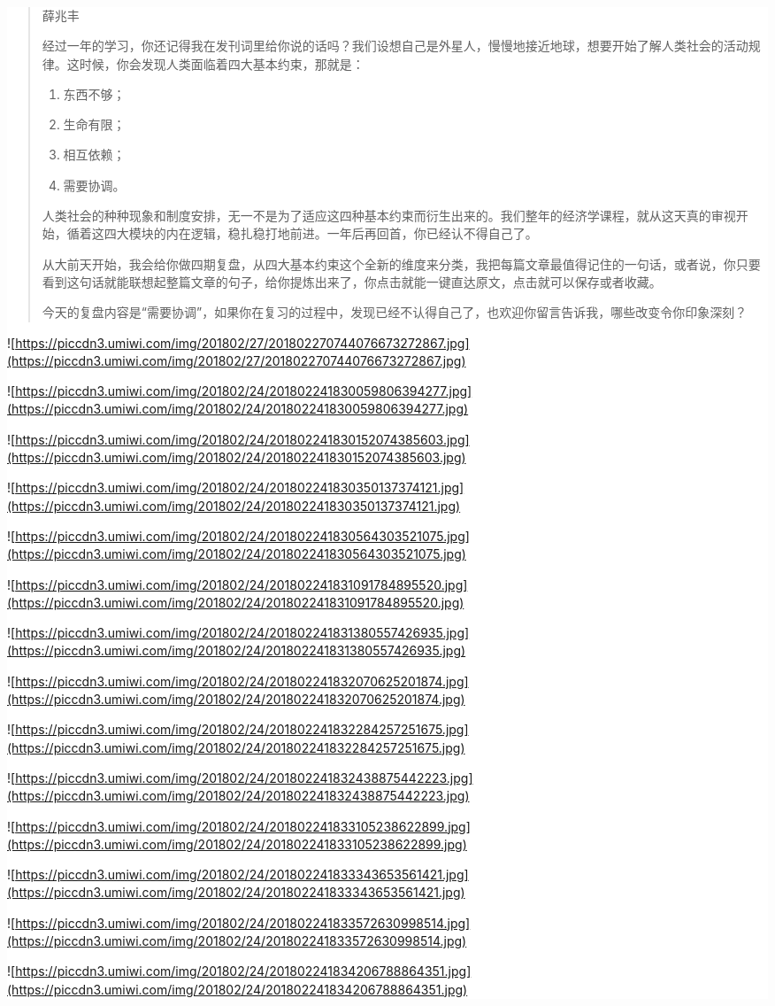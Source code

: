 > 薛兆丰
> 
> 经过一年的学习，你还记得我在发刊词里给你说的话吗？我们设想自己是外星人，慢慢地接近地球，想要开始了解人类社会的活动规律。这时候，你会发现人类面临着四大基本约束，那就是：
> 
>   1. 东西不够；
> 
>   2. 生命有限；
> 
>   3. 相互依赖；
> 
>   4. 需要协调。
> 
> 
> 
> 
> 
> 人类社会的种种现象和制度安排，无一不是为了适应这四种基本约束而衍生出来的。我们整年的经济学课程，就从这天真的审视开始，循着这四大模块的内在逻辑，稳扎稳打地前进。一年后再回首，你已经认不得自己了。
> 
> 从大前天开始，我会给你做四期复盘，从四大基本约束这个全新的维度来分类，我把每篇文章最值得记住的一句话，或者说，你只要看到这句话就能联想起整篇文章的句子，给你提炼出来了，你点击就能一键直达原文，点击就可以保存或者收藏。
> 
> 今天的复盘内容是“需要协调”，如果你在复习的过程中，发现已经不认得自己了，也欢迎你留言告诉我，哪些改变令你印象深刻？

![https://piccdn3.umiwi.com/img/201802/27/201802270744076673272867.jpg](https://piccdn3.umiwi.com/img/201802/27/201802270744076673272867.jpg)

![https://piccdn3.umiwi.com/img/201802/24/201802241830059806394277.jpg](https://piccdn3.umiwi.com/img/201802/24/201802241830059806394277.jpg)

![https://piccdn3.umiwi.com/img/201802/24/201802241830152074385603.jpg](https://piccdn3.umiwi.com/img/201802/24/201802241830152074385603.jpg)

![https://piccdn3.umiwi.com/img/201802/24/201802241830350137374121.jpg](https://piccdn3.umiwi.com/img/201802/24/201802241830350137374121.jpg)

![https://piccdn3.umiwi.com/img/201802/24/201802241830564303521075.jpg](https://piccdn3.umiwi.com/img/201802/24/201802241830564303521075.jpg)

![https://piccdn3.umiwi.com/img/201802/24/201802241831091784895520.jpg](https://piccdn3.umiwi.com/img/201802/24/201802241831091784895520.jpg)

![https://piccdn3.umiwi.com/img/201802/24/201802241831380557426935.jpg](https://piccdn3.umiwi.com/img/201802/24/201802241831380557426935.jpg)

![https://piccdn3.umiwi.com/img/201802/24/201802241832070625201874.jpg](https://piccdn3.umiwi.com/img/201802/24/201802241832070625201874.jpg)

![https://piccdn3.umiwi.com/img/201802/24/201802241832284257251675.jpg](https://piccdn3.umiwi.com/img/201802/24/201802241832284257251675.jpg)

![https://piccdn3.umiwi.com/img/201802/24/201802241832438875442223.jpg](https://piccdn3.umiwi.com/img/201802/24/201802241832438875442223.jpg)

![https://piccdn3.umiwi.com/img/201802/24/201802241833105238622899.jpg](https://piccdn3.umiwi.com/img/201802/24/201802241833105238622899.jpg)

![https://piccdn3.umiwi.com/img/201802/24/201802241833343653561421.jpg](https://piccdn3.umiwi.com/img/201802/24/201802241833343653561421.jpg)

![https://piccdn3.umiwi.com/img/201802/24/201802241833572630998514.jpg](https://piccdn3.umiwi.com/img/201802/24/201802241833572630998514.jpg)

![https://piccdn3.umiwi.com/img/201802/24/201802241834206788864351.jpg](https://piccdn3.umiwi.com/img/201802/24/201802241834206788864351.jpg)
